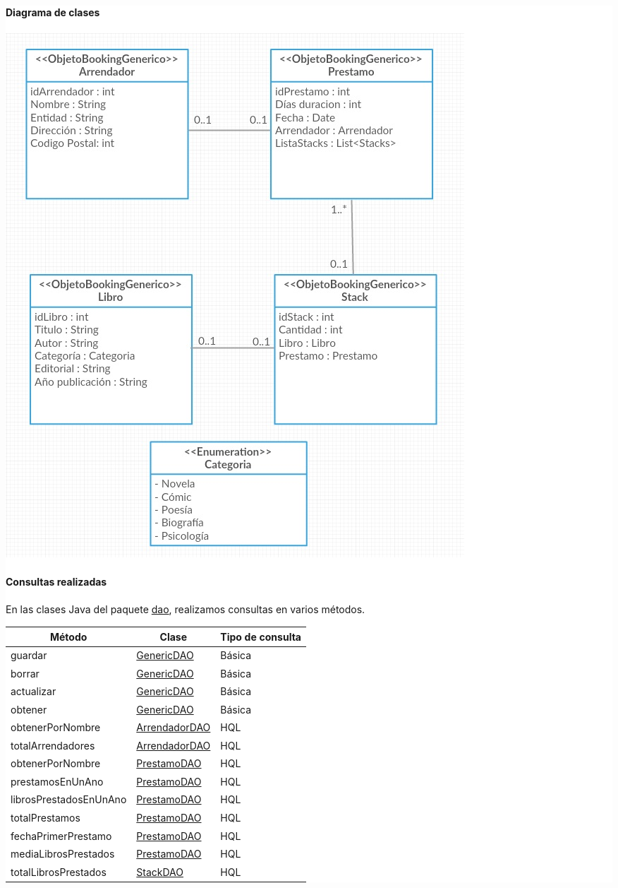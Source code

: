#### Diagrama de clases

<img src="./doc/diagramaclases.jpg" alt="">

#### Consultas realizadas

En las clases Java del paquete [dao](./src/com/booking/dao/), realizamos consultas en varios métodos. 

Método | Clase | Tipo de consulta
------------ | ------------ | ------------ 
guardar | [GenericDAO](./src/com/booking/dao/GenericDao.java) | Básica
borrar | [GenericDAO](./src/com/booking/dao/GenericDao.java) | Básica
actualizar | [GenericDAO](./src/com/booking/dao/GenericDao.java) | Básica
obtener | [GenericDAO](./src/com/booking/dao/GenericDao.java) | Básica
obtenerPorNombre | [ArrendadorDAO](./src/com/booking/dao/ArrendadorDAO.java) | HQL
totalArrendadores | [ArrendadorDAO](./src/com/booking/dao/ArrendadorDAO.java) | HQL
obtenerPorNombre | [PrestamoDAO](./src/com/booking/dao/PrestamoDAO.java) | HQL
prestamosEnUnAno | [PrestamoDAO](./src/com/booking/dao/PrestamoDAO.java) | HQL
librosPrestadosEnUnAno | [PrestamoDAO](./src/com/booking/dao/PrestamoDAO.java) | HQL
totalPrestamos | [PrestamoDAO](./src/com/booking/dao/PrestamoDAO.java) | HQL
fechaPrimerPrestamo | [PrestamoDAO](./src/com/booking/dao/PrestamoDAO.java) | HQL
mediaLibrosPrestados | [PrestamoDAO](./src/com/booking/dao/PrestamoDAO.java) | HQL
totalLibrosPrestados | [StackDAO](./src/com/booking/dao/StackDAO.java) | HQL
